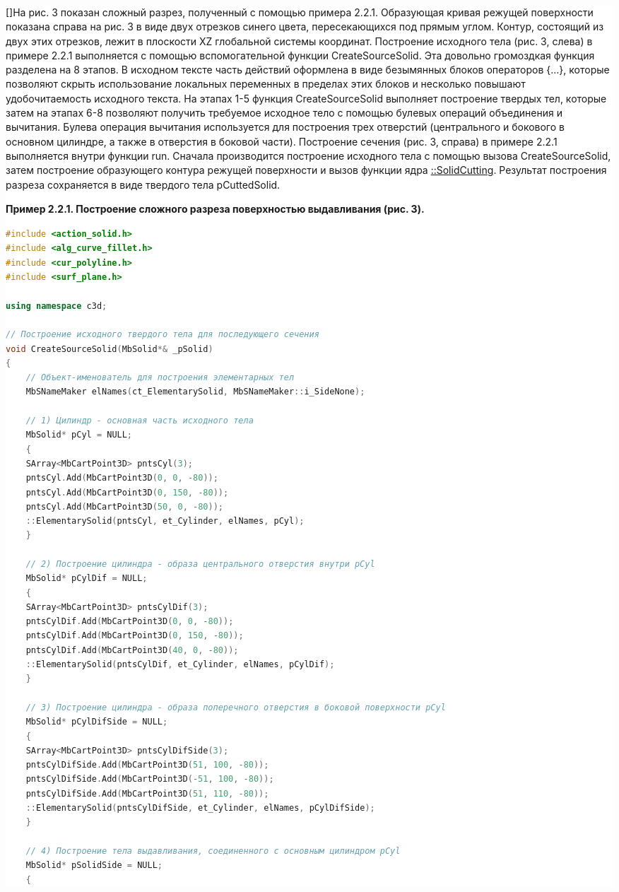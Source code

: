 
[]На рис. 3 показан сложный разрез, полученный с помощью примера 2.2.1. Образующая кривая режущей поверхности показана справа на рис. 3 в виде двух отрезков синего цвета, пересекающихся под прямым углом. Контур, состоящий из двух этих отрезков, лежит в плоскости XZ глобальной системы координат.  Построение исходного тела (рис. 3, слева) в примере 2.2.1 выполняется с помощью вспомогательной функции CreateSourceSolid. Эта довольно громоздкая функция разделена на 8 этапов. В исходном тексте часть действий оформлена в виде безымянных блоков операторов {…}, которые позволяют скрыть использование локальных переменных в пределах этих блоков и несколько повышают удобочитаемость исходного текста. На этапах 1-5 функция CreateSourceSolid выполняет построение твердых тел, которые затем на этапах 6-8 позволяют получить требуемое исходное тело с помощью булевых операций объединения и вычитания. Булева операция вычитания используется для построения трех отверстий (центрального и бокового в основном цилиндре, а также в отверстия в боковой части).  Построение сечения (рис. 3, справа) в примере 2.2.1 выполняется внутри функции run. Сначала производится построение исходного тела с помощью вызова CreateSourceSolid, затем построение образующего контура режущей поверхности и вызов функции ядра [::SolidCutting](doc::/SolidCutting). Результат построения разреза сохраняется в виде твердого тела pCuttedSolid. 
 
**Пример 2.2.1. Построение сложного разреза поверхностью выдавливания (рис. 3).**
```cpp
#include <action_solid.h>
#include <alg_curve_fillet.h> 
#include <cur_polyline.h>
#include <surf_plane.h>

using namespace c3d;

// Построение исходного твердого тела для последующего сечения
void CreateSourceSolid(MbSolid*& _pSolid)
{
    // Объект-именователь для построения элементарных тел
    MbSNameMaker elNames(ct_ElementarySolid, MbSNameMaker::i_SideNone);

    // 1) Цилиндр - основная часть исходного тела
    MbSolid* pCyl = NULL;
    {
    SArray<MbCartPoint3D> pntsCyl(3);
    pntsCyl.Add(MbCartPoint3D(0, 0, -80));
    pntsCyl.Add(MbCartPoint3D(0, 150, -80));
    pntsCyl.Add(MbCartPoint3D(50, 0, -80));
    ::ElementarySolid(pntsCyl, et_Cylinder, elNames, pCyl);
    } 

    // 2) Построение цилиндра - образа центрального отверстия внутри pCyl
    MbSolid* pCylDif = NULL;
    {
    SArray<MbCartPoint3D> pntsCylDif(3);
    pntsCylDif.Add(MbCartPoint3D(0, 0, -80));
    pntsCylDif.Add(MbCartPoint3D(0, 150, -80));
    pntsCylDif.Add(MbCartPoint3D(40, 0, -80));
    ::ElementarySolid(pntsCylDif, et_Cylinder, elNames, pCylDif);
    } 

    // 3) Построение цилиндра - образа поперечного отверстия в боковой поверхности pCyl
    MbSolid* pCylDifSide = NULL;
    {
    SArray<MbCartPoint3D> pntsCylDifSide(3); 
    pntsCylDifSide.Add(MbCartPoint3D(51, 100, -80));
    pntsCylDifSide.Add(MbCartPoint3D(-51, 100, -80));
    pntsCylDifSide.Add(MbCartPoint3D(51, 110, -80));
    ::ElementarySolid(pntsCylDifSide, et_Cylinder, elNames, pCylDifSide);
    } 

    // 4) Построение тела выдавливания, соединенного с основным цилиндром pCyl
    MbSolid* pSolidSide = NULL;
    {
```